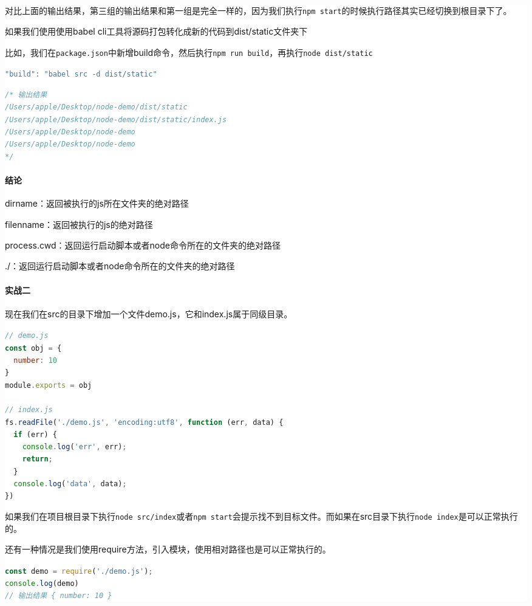 对比上面的输出结果，第三组的输出结果和第一组是完全一样的，因为我们执行`npm start`的时候执行路径其实已经切换到根目录下了。

如果我们使用使用babel cli工具将源码打包转化成新的代码到dist/static文件夹下

比如，我们在`package.json`中新增build命令，然后执行`npm run build`，再执行`node dist/static `

```javascript
"build": "babel src -d dist/static"
```

```javascript
/* 输出结果
/Users/apple/Desktop/node-demo/dist/static
/Users/apple/Desktop/node-demo/dist/static/index.js
/Users/apple/Desktop/node-demo
/Users/apple/Desktop/node-demo
*/
```

#### 结论

dirname：返回被执行的js所在文件夹的绝对路径

filenname：返回被执行的js的绝对路径

process.cwd：返回运行启动脚本或者node命令所在的文件夹的绝对路径

./：返回运行启动脚本或者node命令所在的文件夹的绝对路径

#### 实战二

现在我们在src的目录下增加一个文件demo.js，它和index.js属于同级目录。

```javascript
// demo.js
const obj = {
  number: 10
}
module.exports = obj

// index.js
fs.readFile('./demo.js', 'encoding:utf8', function (err, data) {
  if (err) {
    console.log('err', err);
    return;
  }
  console.log('data', data);
})
```

如果我们在项目根目录下执行`node src/index`或者`npm start`会提示找不到目标文件。而如果在src目录下执行`node index`是可以正常执行的。

还有一种情况是我们使用require方法，引入模块，使用相对路径也是可以正常执行的。

```javascript
const demo = require('./demo.js');
console.log(demo)
// 输出结果 { number: 10 }
```
